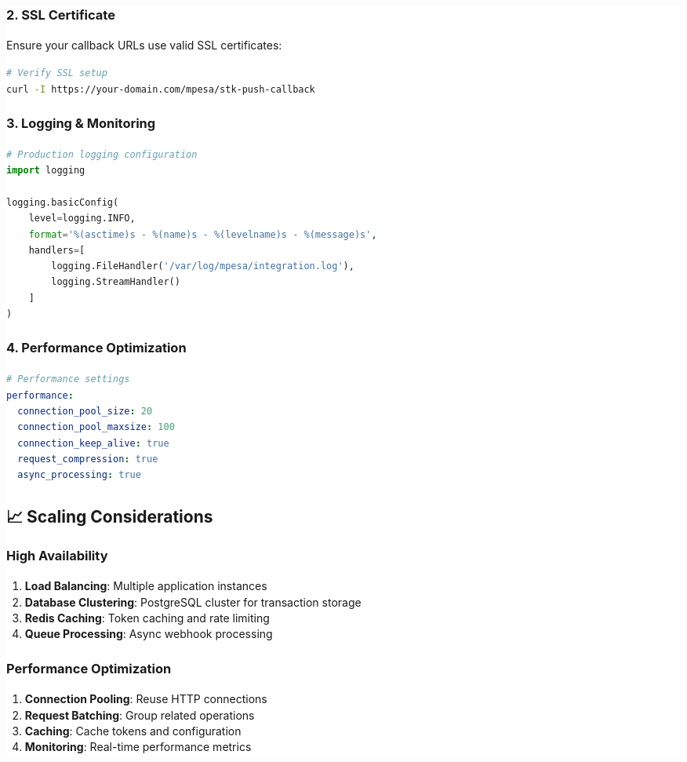 ### 2. SSL Certificate

Ensure your callback URLs use valid SSL certificates:

```bash
# Verify SSL setup
curl -I https://your-domain.com/mpesa/stk-push-callback
```

### 3. Logging & Monitoring

```python
# Production logging configuration
import logging

logging.basicConfig(
    level=logging.INFO,
    format='%(asctime)s - %(name)s - %(levelname)s - %(message)s',
    handlers=[
        logging.FileHandler('/var/log/mpesa/integration.log'),
        logging.StreamHandler()
    ]
)
```

### 4. Performance Optimization

```yaml
# Performance settings
performance:
  connection_pool_size: 20
  connection_pool_maxsize: 100
  connection_keep_alive: true
  request_compression: true
  async_processing: true
```

## 📈 Scaling Considerations

### High Availability

1. **Load Balancing**: Multiple application instances
2. **Database Clustering**: PostgreSQL cluster for transaction storage  
3. **Redis Caching**: Token caching and rate limiting
4. **Queue Processing**: Async webhook processing

### Performance Optimization

1. **Connection Pooling**: Reuse HTTP connections
2. **Request Batching**: Group related operations
3. **Caching**: Cache tokens and configuration
4. **Monitoring**: Real-time performance metrics
